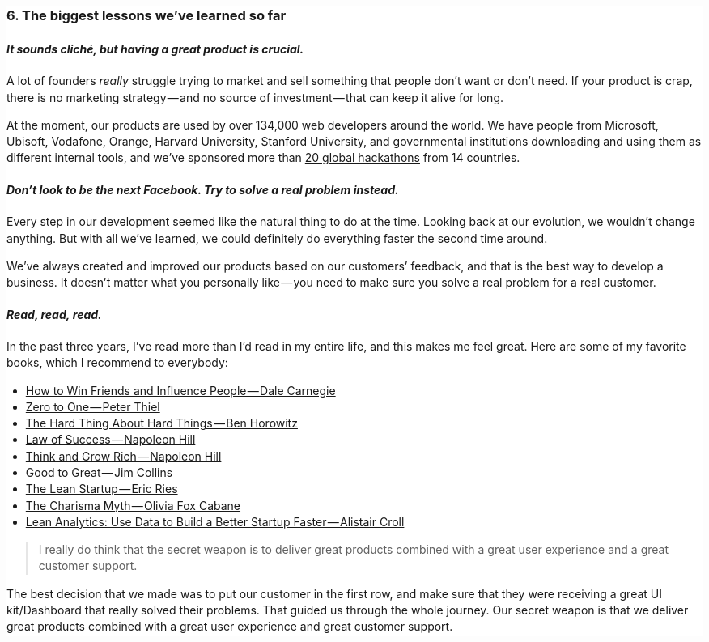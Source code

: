 ### 6\. The biggest lessons we’ve learned so far

#### **_It sounds cliché, but having a great product is crucial._**

A lot of founders _really_ struggle trying to market and sell something that people don’t want or don’t need. If your product is crap, there is no marketing strategy — and no source of investment — that can keep it alive for long.

At the moment, our products are used by over 134,000 web developers around the world. We have people from Microsoft, Ubisoft, Vodafone, Orange, Harvard University, Stanford University, and governmental institutions downloading and using them as different internal tools, and we’ve sponsored more than [20 global hackathons](http://www.creative-tim.com/sponsorships) from 14 countries.

#### **_Don’t look to be the next Facebook. Try to solve a real problem instead._**

Every step in our development seemed like the natural thing to do at the time. Looking back at our evolution, we wouldn’t change anything. But with all we’ve learned, we could definitely do everything faster the second time around.

We’ve always created and improved our products based on our customers’ feedback, and that is the best way to develop a business. It doesn’t matter what you personally like — you need to make sure you solve a real problem for a real customer.

#### **_Read, read, read._**

In the past three years, I’ve read more than I’d read in my entire life, and this makes me feel great. Here are some of my favorite books, which I recommend to everybody:

-   [How to Win Friends and Influence People — Dale Carnegie](https://www.amazon.com/How-Friends-Influence-People-Revised/dp/067142517X/)
-   [Zero to One — Peter Thiel](https://www.amazon.com/Zero-One-Notes-Startups-Future-ebook/dp/B00J6YBOFQ/)
-   [The Hard Thing About Hard Things — Ben Horowitz](https://www.amazon.com/Hard-Thing-About-Things-Building-ebook/dp/B00DQ845EA/)
-   [Law of Success — Napoleon Hill](https://www.amazon.com/Law-Success-Napoleon-Hill-ebook/dp/B004J8HV74/)
-   [Think and Grow Rich — Napoleon Hill](https://www.amazon.com/Think-Grow-Rich-Napoleon-Hill/dp/1514698137/)
-   [Good to Great — Jim Collins](https://www.amazon.com/Good-Great-Some-Companies-Others/dp/0066620996/)
-   [The Lean Startup — Eric Ries](https://www.amazon.com/Lean-Startup-Entrepreneurs-Continuous-Innovation/dp/0307887898)
-   [The Charisma Myth — Olivia Fox Cabane](https://www.amazon.com/Charisma-Myth-Science-Personal-Magnetism/dp/1591845947/)
-   [Lean Analytics: Use Data to Build a Better Startup Faster — Alistair Croll](https://www.amazon.com/Lean-Analytics-Better-Startup-Faster/dp/1449335675/)

> I really do think that the secret weapon is to deliver great products combined with a great user experience and a great customer support.

The best decision that we made was to put our customer in the first row, and make sure that they were receiving a great UI kit/Dashboard that really solved their problems. That guided us through the whole journey. Our secret weapon is that we deliver great products combined with a great user experience and great customer support.
